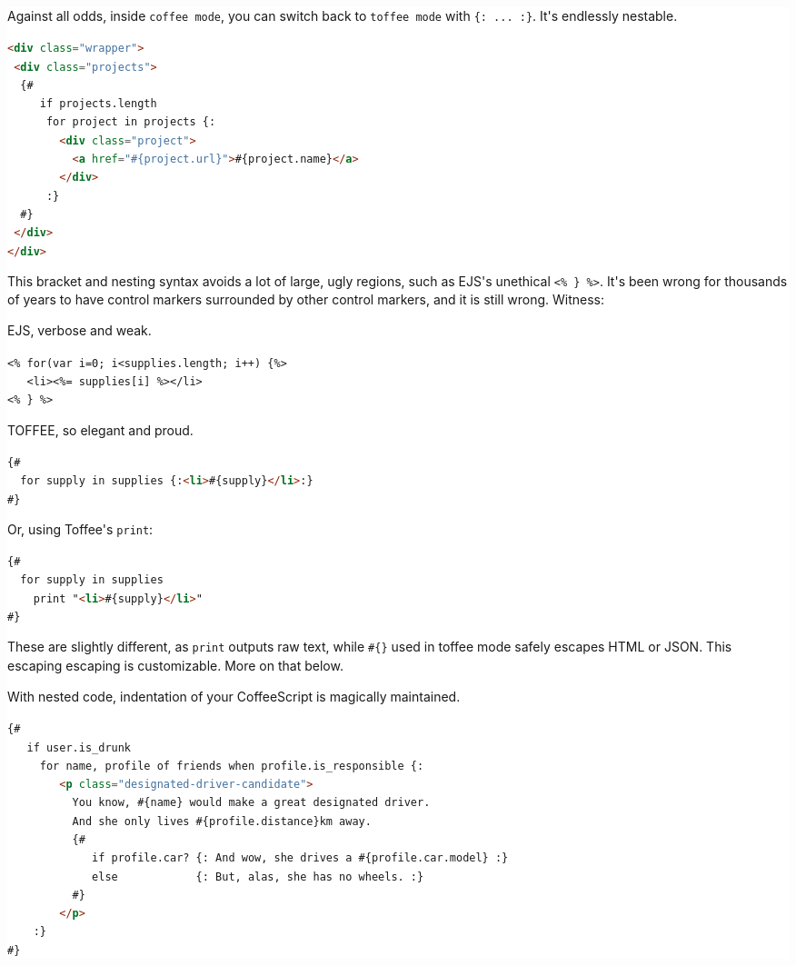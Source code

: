 Against all odds, inside `coffee mode`, you can switch back to `toffee mode` with `{: ... :}`. It's endlessly nestable.

```html
<div class="wrapper">
 <div class="projects">
  {#
     if projects.length
      for project in projects {:
        <div class="project">
          <a href="#{project.url}">#{project.name}</a>
        </div>
      :}
  #}
 </div>
</div>
```

This bracket and nesting syntax avoids a lot of large, ugly regions, such
as EJS's unethical `<% } %>`. It's been wrong for thousands of years
to have control markers surrounded by other control
markers, and it is still wrong.  Witness:

EJS, verbose and weak.
```
<% for(var i=0; i<supplies.length; i++) {%>
   <li><%= supplies[i] %></li>
<% } %>
```

TOFFEE, so elegant and proud.
```html
{# 
  for supply in supplies {:<li>#{supply}</li>:} 
#}
```

Or, using Toffee's `print`:
```html
{# 
  for supply in supplies 
    print "<li>#{supply}</li>"
#}
```

These are slightly different, as `print` outputs raw text, while `#{}` used in toffee mode safely escapes HTML or JSON. This escaping
escaping is customizable. More on that below.

With nested code, indentation of your CoffeeScript is magically maintained.

```html
{#
   if user.is_drunk
     for name, profile of friends when profile.is_responsible {:
        <p class="designated-driver-candidate">
          You know, #{name} would make a great designated driver.
          And she only lives #{profile.distance}km away.
          {#
             if profile.car? {: And wow, she drives a #{profile.car.model} :}
             else            {: But, alas, she has no wheels. :}
          #}
        </p>
    :}
#}
```
